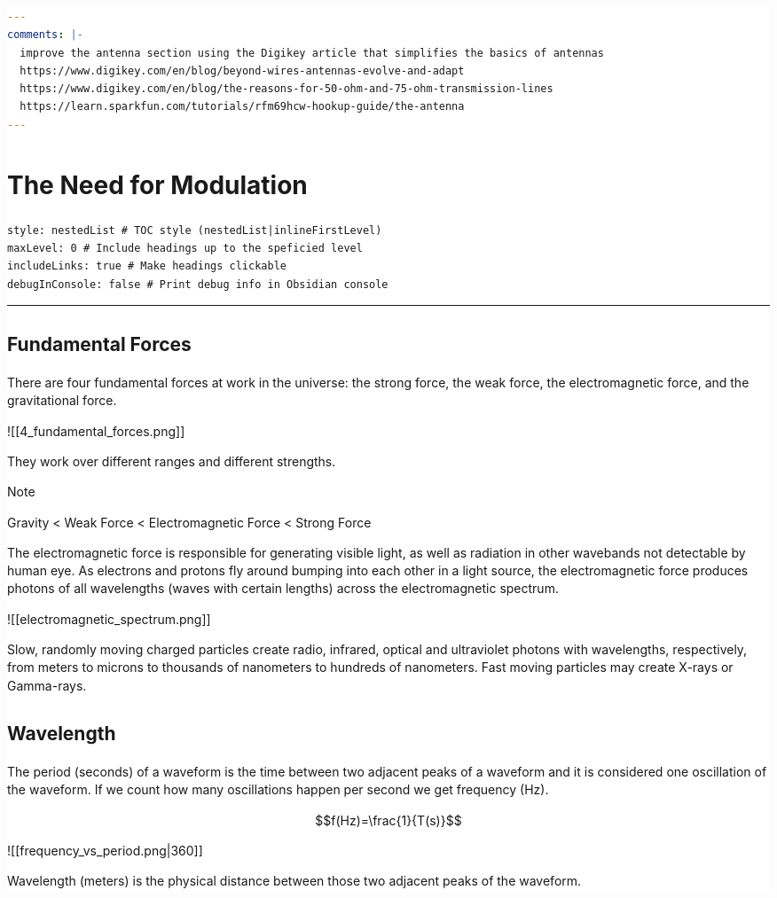 ```yaml
---
comments: |-
  improve the antenna section using the Digikey article that simplifies the basics of antennas 
  https://www.digikey.com/en/blog/beyond-wires-antennas-evolve-and-adapt
  https://www.digikey.com/en/blog/the-reasons-for-50-ohm-and-75-ohm-transmission-lines
  https://learn.sparkfun.com/tutorials/rfm69hcw-hookup-guide/the-antenna
---
```

# The Need for Modulation
```table-of-contents
style: nestedList # TOC style (nestedList|inlineFirstLevel)
maxLevel: 0 # Include headings up to the speficied level
includeLinks: true # Make headings clickable
debugInConsole: false # Print debug info in Obsidian console
```
---
## Fundamental Forces

There are four fundamental forces at work in the universe: the strong force, the weak force, the electromagnetic force, and the gravitational force.

![[4_fundamental_forces.png]]

They work over different ranges and different strengths.

> [!note] 
> Gravity < Weak Force < Electromagnetic Force < Strong Force 

The electromagnetic force is responsible for generating visible light, as well as radiation in other wavebands not detectable by human eye. As electrons and protons fly around bumping into each other in a light source, the electromagnetic force produces photons of all wavelengths (waves with certain lengths) across the electromagnetic spectrum.

![[electromagnetic_spectrum.png]]

Slow, randomly moving charged particles create radio, infrared, optical and ultraviolet photons with wavelengths, respectively, from meters to microns to thousands of nanometers to hundreds of nanometers. Fast moving particles may create X-rays or Gamma-rays.

## Wavelength

The period (seconds) of a waveform is the time between two adjacent peaks of a waveform and it is considered one oscillation of the waveform.  If we count how many oscillations happen per second we get frequency (Hz).

$$f(Hz)=\frac{1}{T(s)}$$

![[frequency_vs_period.png|360]]

Wavelength (meters) is the physical distance between those two adjacent peaks of the waveform.
